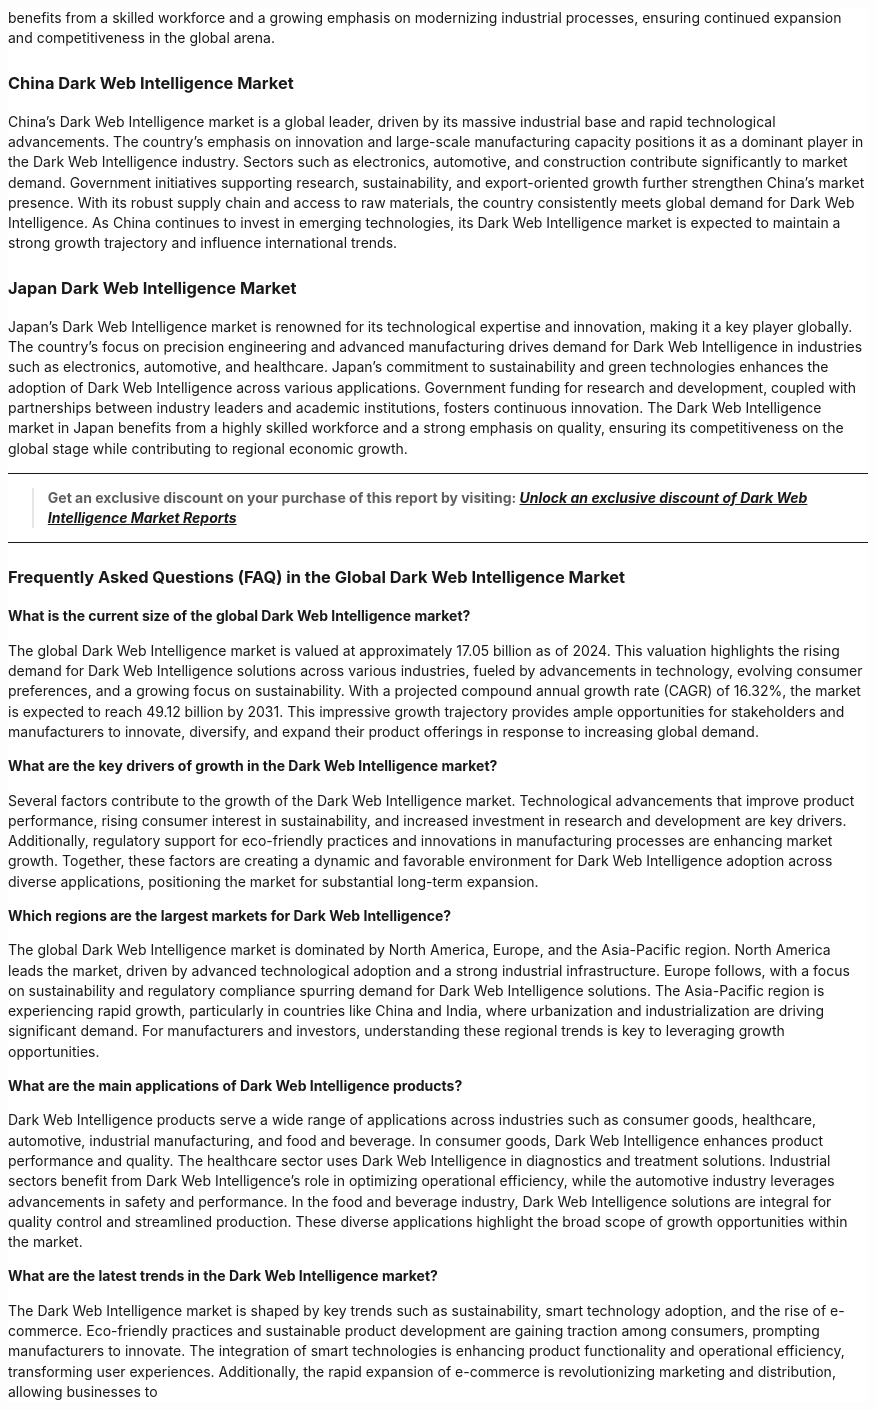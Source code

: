 benefits from a skilled workforce and a growing emphasis on modernizing industrial processes, ensuring continued expansion and competitiveness in the global arena.</p><h3>China Dark Web Intelligence Market</h3><p>China&rsquo;s Dark Web Intelligence market is a global leader, driven by its massive industrial base and rapid technological advancements. The country&rsquo;s emphasis on innovation and large-scale manufacturing capacity positions it as a dominant player in the Dark Web Intelligence industry. Sectors such as electronics, automotive, and construction contribute significantly to market demand. Government initiatives supporting research, sustainability, and export-oriented growth further strengthen China&rsquo;s market presence. With its robust supply chain and access to raw materials, the country consistently meets global demand for Dark Web Intelligence. As China continues to invest in emerging technologies, its Dark Web Intelligence market is expected to maintain a strong growth trajectory and influence international trends.</p><h3>Japan Dark Web Intelligence Market</h3><p>Japan&rsquo;s Dark Web Intelligence market is renowned for its technological expertise and innovation, making it a key player globally. The country&rsquo;s focus on precision engineering and advanced manufacturing drives demand for Dark Web Intelligence in industries such as electronics, automotive, and healthcare. Japan&rsquo;s commitment to sustainability and green technologies enhances the adoption of Dark Web Intelligence across various applications. Government funding for research and development, coupled with partnerships between industry leaders and academic institutions, fosters continuous innovation. The Dark Web Intelligence market in Japan benefits from a highly skilled workforce and a strong emphasis on quality, ensuring its competitiveness on the global stage while contributing to regional economic growth.</p><hr /><blockquote><p><strong>Get an exclusive discount on your purchase of this report by visiting: <em><a href="://marketresearchpulse.com/ask-for-discount/57413?utm_source=Github&amp;utm_medium=029">Unlock an exclusive discount of Dark Web Intelligence Market Reports</a></em>&nbsp;</strong></p></blockquote><hr /><h3>Frequently Asked Questions (FAQ) in the Global Dark Web Intelligence Market</h3><p><strong>What is the current size of the global Dark Web Intelligence market?</strong></p><p>The global Dark Web Intelligence market is valued at approximately 17.05 billion as of 2024. This valuation highlights the rising demand for Dark Web Intelligence solutions across various industries, fueled by advancements in technology, evolving consumer preferences, and a growing focus on sustainability. With a projected compound annual growth rate (CAGR) of 16.32%, the market is expected to reach 49.12 billion by 2031. This impressive growth trajectory provides ample opportunities for stakeholders and manufacturers to innovate, diversify, and expand their product offerings in response to increasing global demand.</p><p><strong>What are the key drivers of growth in the Dark Web Intelligence market?</strong></p><p>Several factors contribute to the growth of the Dark Web Intelligence market. Technological advancements that improve product performance, rising consumer interest in sustainability, and increased investment in research and development are key drivers. Additionally, regulatory support for eco-friendly practices and innovations in manufacturing processes are enhancing market growth. Together, these factors are creating a dynamic and favorable environment for Dark Web Intelligence adoption across diverse applications, positioning the market for substantial long-term expansion.</p><p><strong>Which regions are the largest markets for Dark Web Intelligence?</strong></p><p>The global Dark Web Intelligence market is dominated by North America, Europe, and the Asia-Pacific region. North America leads the market, driven by advanced technological adoption and a strong industrial infrastructure. Europe follows, with a focus on sustainability and regulatory compliance spurring demand for Dark Web Intelligence solutions. The Asia-Pacific region is experiencing rapid growth, particularly in countries like China and India, where urbanization and industrialization are driving significant demand. For manufacturers and investors, understanding these regional trends is key to leveraging growth opportunities.</p><p><strong>What are the main applications of Dark Web Intelligence products?</strong></p><p>Dark Web Intelligence products serve a wide range of applications across industries such as consumer goods, healthcare, automotive, industrial manufacturing, and food and beverage. In consumer goods, Dark Web Intelligence enhances product performance and quality. The healthcare sector uses Dark Web Intelligence in diagnostics and treatment solutions. Industrial sectors benefit from Dark Web Intelligence&rsquo;s role in optimizing operational efficiency, while the automotive industry leverages advancements in safety and performance. In the food and beverage industry, Dark Web Intelligence solutions are integral for quality control and streamlined production. These diverse applications highlight the broad scope of growth opportunities within the market.</p><p><strong>What are the latest trends in the Dark Web Intelligence market?</strong></p><p>The Dark Web Intelligence market is shaped by key trends such as sustainability, smart technology adoption, and the rise of e-commerce. Eco-friendly practices and sustainable product development are gaining traction among consumers, prompting manufacturers to innovate. The integration of smart technologies is enhancing product functionality and operational efficiency, transforming user experiences. Additionally, the rapid expansion of e-commerce is revolutionizing marketing and distribution, allowing businesses to